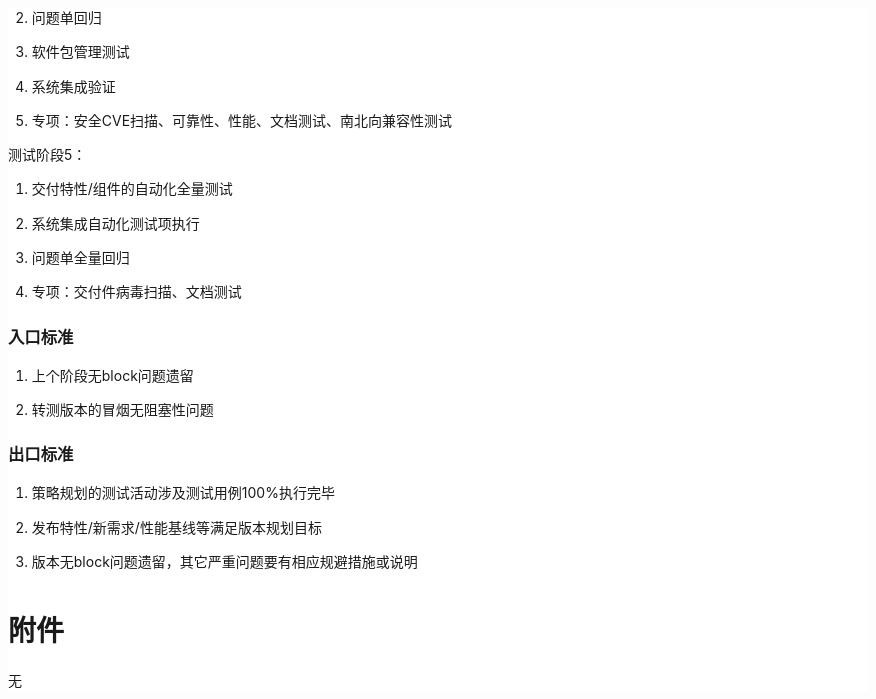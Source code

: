 2. 问题单回归

3. 软件包管理测试

4. 系统集成验证

5. 专项：安全CVE扫描、可靠性、性能、文档测试、南北向兼容性测试

测试阶段5：

1. 交付特性/组件的自动化全量测试

2. 系统集成自动化测试项执行

3. 问题单全量回归

4. 专项：交付件病毒扫描、文档测试

### 入口标准

1.  上个阶段无block问题遗留

2.  转测版本的冒烟无阻塞性问题

### 出口标准

1.  策略规划的测试活动涉及测试用例100%执行完毕

2.  发布特性/新需求/性能基线等满足版本规划目标

3.  版本无block问题遗留，其它严重问题要有相应规避措施或说明

# 附件

无

